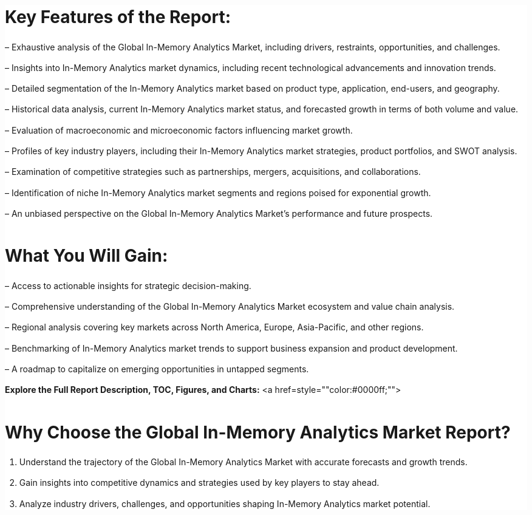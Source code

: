 # <strong>Key Features of the Report:</strong>

– Exhaustive analysis of the Global In-Memory Analytics Market, including drivers, restraints, opportunities, and challenges.

– Insights into In-Memory Analytics market dynamics, including recent technological advancements and innovation trends.

– Detailed segmentation of the In-Memory Analytics market based on product type, application, end-users, and geography.

– Historical data analysis, current In-Memory Analytics market status, and forecasted growth in terms of both volume and value.

– Evaluation of macroeconomic and microeconomic factors influencing market growth.

– Profiles of key industry players, including their In-Memory Analytics market strategies, product portfolios, and SWOT analysis.

– Examination of competitive strategies such as partnerships, mergers, acquisitions, and collaborations.

– Identification of niche In-Memory Analytics market segments and regions poised for exponential growth.

– An unbiased perspective on the Global In-Memory Analytics Market’s performance and future prospects.

# <strong>What You Will Gain:</strong>

– Access to actionable insights for strategic decision-making.

– Comprehensive understanding of the Global In-Memory Analytics Market ecosystem and value chain analysis.

– Regional analysis covering key markets across North America, Europe, Asia-Pacific, and other regions.

– Benchmarking of In-Memory Analytics market trends to support business expansion and product development.

– A roadmap to capitalize on emerging opportunities in untapped segments.

<strong>Explore the Full Report Description, TOC, Figures, and Charts:</strong>
<a href=style=""color:#0000ff;""></a>

# <strong>Why Choose the Global In-Memory Analytics Market Report?</strong>

1. Understand the trajectory of the Global In-Memory Analytics Market with accurate forecasts and growth trends.

2. Gain insights into competitive dynamics and strategies used by key players to stay ahead.

3. Analyze industry drivers, challenges, and opportunities shaping In-Memory Analytics market potential.
